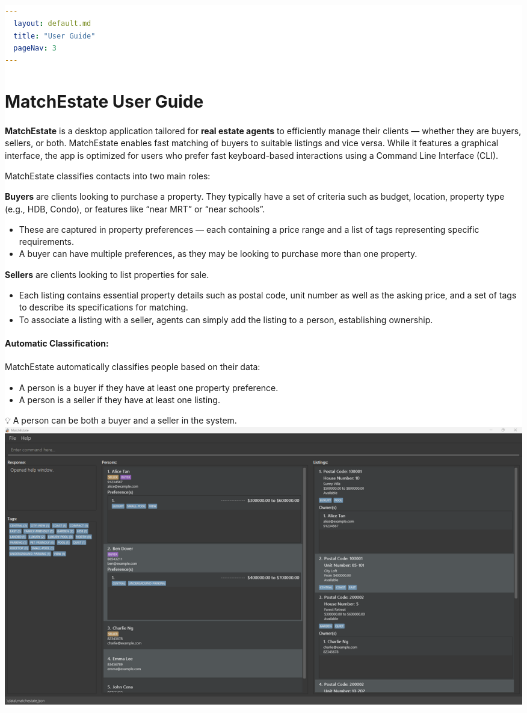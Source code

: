 ```yaml
---
  layout: default.md
  title: "User Guide"
  pageNav: 3
---
```


# MatchEstate User Guide

**MatchEstate** is a desktop application tailored for **real estate agents** to efficiently manage their clients — whether they are buyers, sellers, or both. MatchEstate enables fast matching of buyers to suitable listings and vice versa. While it features a graphical interface, the app is optimized for users who prefer fast keyboard-based interactions using a Command Line Interface (CLI).

MatchEstate classifies contacts into two main roles:

**Buyers** are clients looking to purchase a property. They typically have a set of criteria such as budget, location, property type (e.g., HDB, Condo), or features like “near MRT” or “near schools”.
- These are captured in property preferences — each containing a price range and a list of tags representing specific requirements.
- A buyer can have multiple preferences, as they may be looking to purchase more than one property.


**Sellers** are clients looking to list properties for sale.
- Each listing contains essential property details such as postal code, unit number as well as the asking price, and a set of tags to describe its specifications for matching.
- To associate a listing with a seller, agents can simply add the listing to a person, establishing ownership.

#### Automatic Classification:
MatchEstate automatically classifies people based on their data:
- A person is a buyer if they have at least one property preference.
- A person is a seller if they have at least one listing.

💡 A person can be both a buyer and a seller in the system.
![matchEstate](images/CS2103UG/matchEstate.png)
